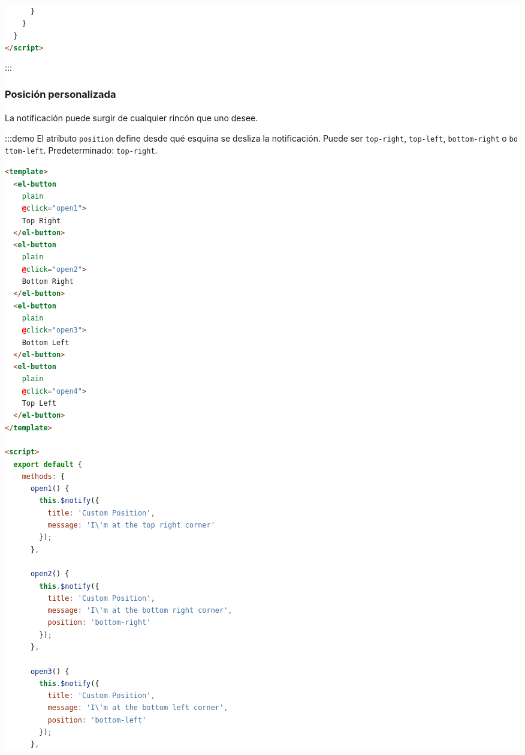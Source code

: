 ```html
      }
    }
  }
</script>
```
:::

### Posición personalizada

La notificación puede surgir de cualquier rincón que uno desee.

:::demo El atributo `position` define desde qué esquina se desliza la notificación. Puede ser `top-right`, `top-left`, `bottom-right` o `bottom-left`. Predeterminado: `top-right`.

```html
<template>
  <el-button
    plain
    @click="open1">
    Top Right
  </el-button>
  <el-button
    plain
    @click="open2">
    Bottom Right
  </el-button>
  <el-button
    plain
    @click="open3">
    Bottom Left
  </el-button>
  <el-button
    plain
    @click="open4">
    Top Left
  </el-button>
</template>

<script>
  export default {
    methods: {
      open1() {
        this.$notify({
          title: 'Custom Position',
          message: 'I\'m at the top right corner'
        });
      },

      open2() {
        this.$notify({
          title: 'Custom Position',
          message: 'I\'m at the bottom right corner',
          position: 'bottom-right'
        });
      },

      open3() {
        this.$notify({
          title: 'Custom Position',
          message: 'I\'m at the bottom left corner',
          position: 'bottom-left'
        });
      },

```